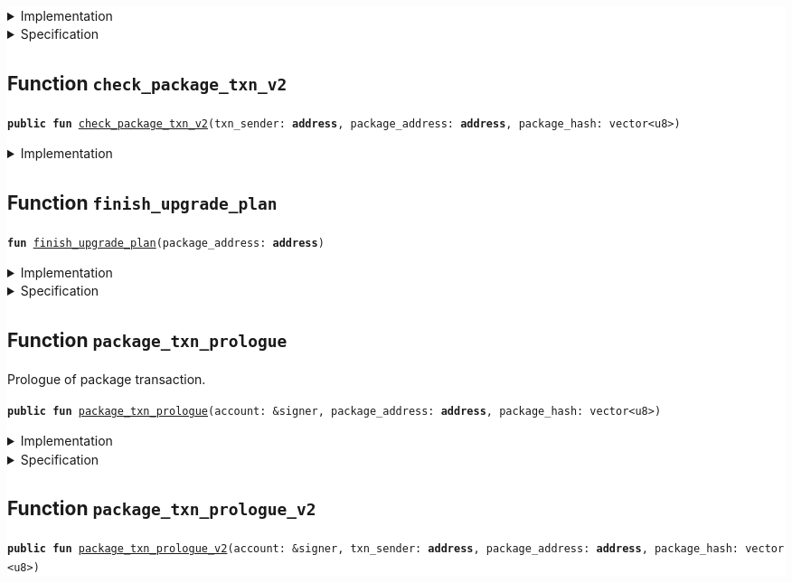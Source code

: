 

<details><summary>Implementation</summary></details>

<details><summary>Specification</summary></details>

<a name="0x1_PackageTxnManager_check_package_txn_v2"></a>

## Function `check_package_txn_v2`



<pre><code><b>public</b> <b>fun</b> <a href="PackageTxnManager.md#0x1_PackageTxnManager_check_package_txn_v2">check_package_txn_v2</a>(txn_sender: <b>address</b>, package_address: <b>address</b>, package_hash: vector&lt;u8&gt;)
</code></pre>



<details><summary>Implementation</summary></details>

<a name="0x1_PackageTxnManager_finish_upgrade_plan"></a>

## Function `finish_upgrade_plan`



<pre><code><b>fun</b> <a href="PackageTxnManager.md#0x1_PackageTxnManager_finish_upgrade_plan">finish_upgrade_plan</a>(package_address: <b>address</b>)
</code></pre>



<details><summary>Implementation</summary></details>

<details><summary>Specification</summary></details>

<a name="0x1_PackageTxnManager_package_txn_prologue"></a>

## Function `package_txn_prologue`

Prologue of package transaction.


<pre><code><b>public</b> <b>fun</b> <a href="PackageTxnManager.md#0x1_PackageTxnManager_package_txn_prologue">package_txn_prologue</a>(account: &signer, package_address: <b>address</b>, package_hash: vector&lt;u8&gt;)
</code></pre>



<details><summary>Implementation</summary></details>

<details><summary>Specification</summary></details>

<a name="0x1_PackageTxnManager_package_txn_prologue_v2"></a>

## Function `package_txn_prologue_v2`



<pre><code><b>public</b> <b>fun</b> <a href="PackageTxnManager.md#0x1_PackageTxnManager_package_txn_prologue_v2">package_txn_prologue_v2</a>(account: &signer, txn_sender: <b>address</b>, package_address: <b>address</b>, package_hash: vector&lt;u8&gt;)
</code></pre>
